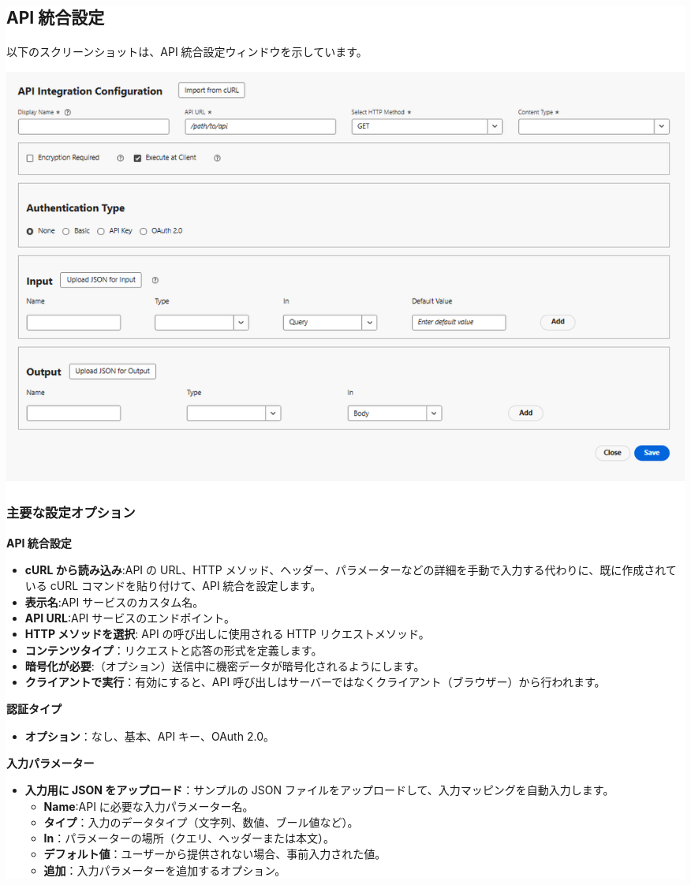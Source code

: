 ## API 統合設定

以下のスクリーンショットは、API 統合設定ウィンドウを示しています。

![API 統合設定 &#x200B;](/help/forms/assets/api-integration-configuration.png)

### 主要な設定オプション

**API 統合設定**

* **cURL から読み込み**:API の URL、HTTP メソッド、ヘッダー、パラメーターなどの詳細を手動で入力する代わりに、既に作成されている cURL コマンドを貼り付けて、API 統合を設定します。
* **表示名**:API サービスのカスタム名。
* **API URL**:API サービスのエンドポイント。
* **HTTP メソッドを選択**: API の呼び出しに使用される HTTP リクエストメソッド。
* **コンテンツタイプ**：リクエストと応答の形式を定義します。
* **暗号化が必要**:（オプション）送信中に機密データが暗号化されるようにします。
* **クライアントで実行**：有効にすると、API 呼び出しはサーバーではなくクライアント（ブラウザー）から行われます。

**認証タイプ**

* **オプション**：なし、基本、API キー、OAuth 2.0。

**入力パラメーター**

* **入力用に JSON をアップロード**：サンプルの JSON ファイルをアップロードして、入力マッピングを自動入力します。
   * **Name**:API に必要な入力パラメーター名。
   * **タイプ**：入力のデータタイプ（文字列、数値、ブール値など）。
   * **In**：パラメーターの場所（クエリ、ヘッダーまたは本文）。
   * **デフォルト値**：ユーザーから提供されない場合、事前入力された値。
   * **追加**：入力パラメーターを追加するオプション。
